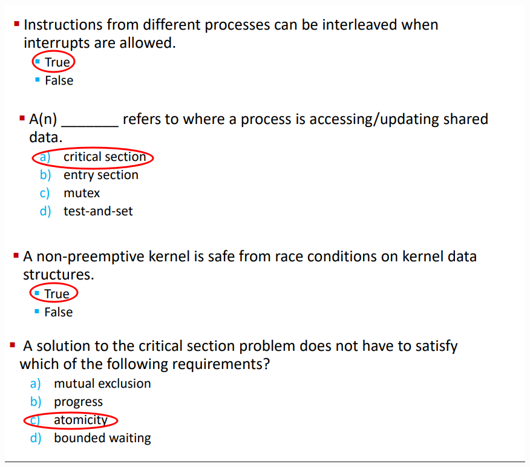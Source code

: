 ![alt text](../images/image-85.png)
![alt text](../images/image-87.png)
![alt text](../images/image-86.png)
![alt text](../images/image-88.png)

---
